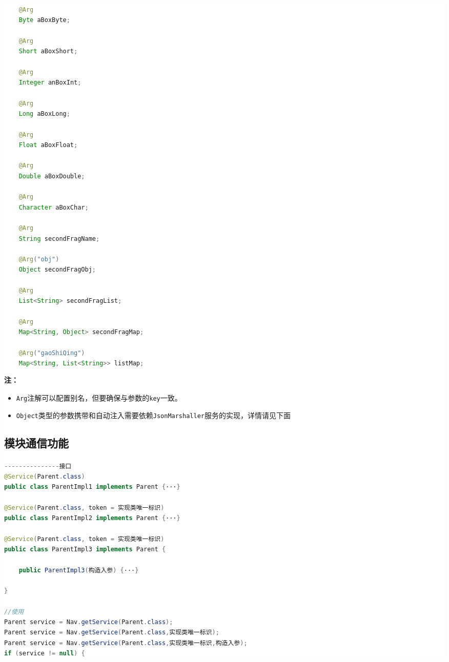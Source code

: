 ```JAVA
    @Arg
    Byte aBoxByte;

    @Arg
    Short aBoxShort;

    @Arg
    Integer anBoxInt;

    @Arg
    Long aBoxLong;

    @Arg
    Float aBoxFloat;

    @Arg
    Double aBoxDouble;

    @Arg
    Character aBoxChar;

    @Arg
    String secondFragName;

    @Arg("obj")
    Object secondFragObj;

    @Arg
    List<String> secondFragList;

    @Arg
    Map<String, Object> secondFragMap;

    @Arg("gaoShiQing")
    Map<String, List<String>> listMap;
```
**注：**

* `Arg`注解可以配置别名，但要确保与参数的`key`一致。

* `Object`类型的参数携带和自动注入需要依赖`JsonMarshaller`服务的实现，详情请见下面

## 模块通信功能
```JAVA
---------------接口
@Service(Parent.class)
public class ParentImpl1 implements Parent {···}

@Service(Parent.class, token = 实现类唯一标识)
public class ParentImpl2 implements Parent {···}

@Service(Parent.class, token = 实现类唯一标识)
public class ParentImpl3 implements Parent {

	public ParentImpl3(构造入参) {···}

}

//使用
Parent service = Nav.getService(Parent.class);
Parent service = Nav.getService(Parent.class,实现类唯一标识);
Parent service = Nav.getService(Parent.class,实现类唯一标识,构造入参);
if (service != null) {
```